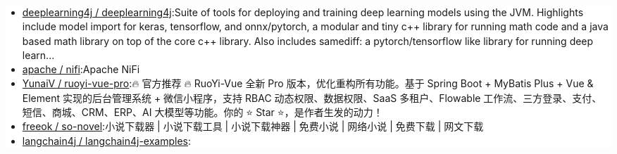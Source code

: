 * [deeplearning4j / deeplearning4j](https://github.com/deeplearning4j/deeplearning4j):Suite of tools for deploying and training deep learning models using the JVM. Highlights include model import for keras, tensorflow, and onnx/pytorch, a modular and tiny c++ library for running math code and a java based math library on top of the core c++ library. Also includes samediff: a pytorch/tensorflow like library for running deep learn...
* [apache / nifi](https://github.com/apache/nifi):Apache NiFi
* [YunaiV / ruoyi-vue-pro](https://github.com/YunaiV/ruoyi-vue-pro):🔥 官方推荐 🔥 RuoYi-Vue 全新 Pro 版本，优化重构所有功能。基于 Spring Boot + MyBatis Plus + Vue & Element 实现的后台管理系统 + 微信小程序，支持 RBAC 动态权限、数据权限、SaaS 多租户、Flowable 工作流、三方登录、支付、短信、商城、CRM、ERP、AI 大模型等功能。你的 ⭐️ Star ⭐️，是作者生发的动力！
* [freeok / so-novel](https://github.com/freeok/so-novel):小说下载器 | 小说下载工具 | 小说下载神器 | 免费小说 | 网络小说 | 免费下载 | 网文下载
* [langchain4j / langchain4j-examples](https://github.com/langchain4j/langchain4j-examples):
